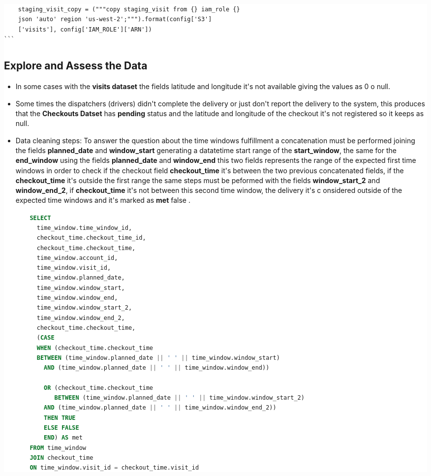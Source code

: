         staging_visit_copy = ("""copy staging_visit from {} iam_role {}
        json 'auto' region 'us-west-2';""").format(config['S3']
        ['visits'], config['IAM_ROLE']['ARN'])
    ```

## Explore and Assess the Data

* In some cases  with the **visits dataset**  the fields latitude and longitude it's not available giving the values as 0 o null.
* Some times the dispatchers (drivers) didn't complete the delivery or just don't report the delivery to the system, this produces that the **Checkouts Datset**  has  **pending** status and the latitude and longitude of the checkout it's not registered so it keeps as null.

* Data cleaning steps:  To answer the question about the time windows fulfillment a concatenation must be performed joining the fields **planned_date** and  **window_start**  generating a datatetime start range of the **start_window**, the same for the **end_window** using the fields **planned_date** and **window_end** this two fields represents the range of the expected first time windows in order to check if the checkout  field **checkout_time** it's between the two previous concatenated fields,  if the **checkout_time** it's outside the first range the same steps must be peformed with the fields **window_start_2** and **window_end_2**, if **checkout_time** it's not between this second time window, the delivery it's c onsidered outside of the expected time windows and it's marked as **met** false .

    ```SQL
        SELECT
          time_window.time_window_id,
          checkout_time.checkout_time_id,
          checkout_time.checkout_time,
          time_window.account_id,
          time_window.visit_id,
          time_window.planned_date,
          time_window.window_start,
          time_window.window_end,
          time_window.window_start_2,
          time_window.window_end_2,
          checkout_time.checkout_time,
          (CASE
          WHEN (checkout_time.checkout_time
          BETWEEN (time_window.planned_date || ' ' || time_window.window_start)
            AND (time_window.planned_date || ' ' || time_window.window_end))

            OR (checkout_time.checkout_time
               BETWEEN (time_window.planned_date || ' ' || time_window.window_start_2)
            AND (time_window.planned_date || ' ' || time_window.window_end_2))
            THEN TRUE
            ELSE FALSE
            END) AS met
        FROM time_window
        JOIN checkout_time
        ON time_window.visit_id = checkout_time.visit_id
    ```

